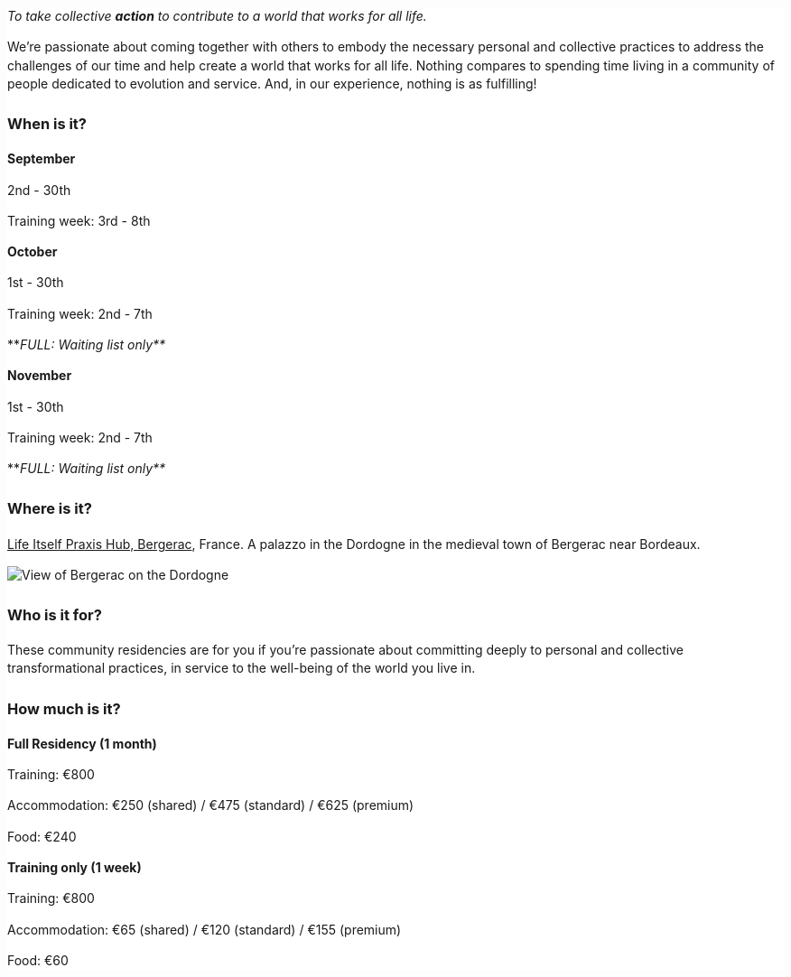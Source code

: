 _To take collective_ **_action_** _to contribute to a world that works for all life._

We’re passionate about coming together with others to embody the necessary personal and collective practices to address the challenges of our time and help create a world that works for all life. Nothing compares to spending time living in a community of people dedicated to evolution and service. And, in our experience, nothing is as fulfilling!

### When is it?

**September**

2nd - 30th

Training week: 3rd - 8th

**October**

1st - 30th

Training week: 2nd - 7th

\*\*_FULL: Waiting list only\*\*_

**November**

1st - 30th

Training week: 2nd - 7th

\*\*_FULL: Waiting list only\*\*_

### Where is it?

[Life Itself Praxis Hub, Bergerac](https://lifeitself.org/hubs/bergerac/), France. A palazzo in the Dordogne in the medieval town of Bergerac near Bordeaux.

![View of Bergerac on the Dordogne](/assets/images/ima5206798460595800666-e1653592511495.jpeg)

### Who is it for?

These community residencies are for you if you’re passionate about committing deeply to personal and collective transformational practices, in service to the well-being of the world you live in.

### How much is it?

**Full Residency (1 month)**

Training: €800

Accommodation: €250 (shared) / €475 (standard) / €625 (premium)

Food: €240

**Training only (1 week)**

Training: €800

Accommodation: €65 (shared) / €120 (standard) / €155 (premium)

Food: €60
